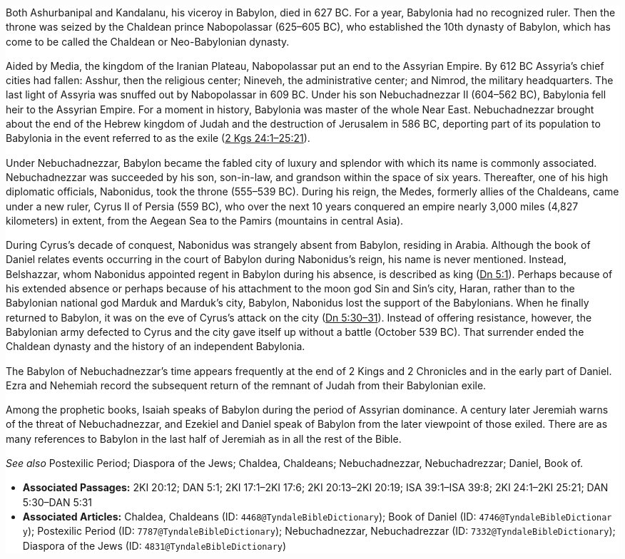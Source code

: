Both Ashurbanipal and Kandalanu, his viceroy in Babylon, died in 627 BC. For a year, Babylonia had no recognized ruler. Then the throne was seized by the Chaldean prince Nabopolassar (625–605 BC), who established the 10th dynasty of Babylon, which has come to be called the Chaldean or Neo\-Babylonian dynasty.

Aided by Media, the kingdom of the Iranian Plateau, Nabopolassar put an end to the Assyrian Empire. By 612 BC Assyria’s chief cities had fallen: Asshur, then the religious center; Nineveh, the administrative center; and Nimrod, the military headquarters. The last light of Assyria was snuffed out by Nabopolassar in 609 BC. Under his son Nebuchadnezzar II (604–562 BC), Babylonia fell heir to the Assyrian Empire. For a moment in history, Babylonia was master of the whole Near East. Nebuchadnezzar brought about the end of the Hebrew kingdom of Judah and the destruction of Jerusalem in 586 BC, deporting part of its population to Babylonia in the event referred to as the exile ([2 Kgs 24:1–25:21](https://ref.ly/2Kgs24:1-2Kgs25:21)).

Under Nebuchadnezzar, Babylon became the fabled city of luxury and splendor with which its name is commonly associated. Nebuchadnezzar was succeeded by his son, son\-in\-law, and grandson within the space of six years. Thereafter, one of his high diplomatic officials, Nabonidus, took the throne (555–539 BC). During his reign, the Medes, formerly allies of the Chaldeans, came under a new ruler, Cyrus II of Persia (559 BC), who over the next 10 years conquered an empire nearly 3,000 miles (4,827 kilometers) in extent, from the Aegean Sea to the Pamirs (mountains in central Asia).

During Cyrus’s decade of conquest, Nabonidus was strangely absent from Babylon, residing in Arabia. Although the book of Daniel relates events occurring in the court of Babylon during Nabonidus’s reign, his name is never mentioned. Instead, Belshazzar, whom Nabonidus appointed regent in Babylon during his absence, is described as king ([Dn 5:1](https://ref.ly/Dan5:1)). Perhaps because of his extended absence or perhaps because of his attachment to the moon god Sin and Sin’s city, Haran, rather than to the Babylonian national god Marduk and Marduk’s city, Babylon, Nabonidus lost the support of the Babylonians. When he finally returned to Babylon, it was on the eve of Cyrus’s attack on the city ([Dn 5:30–31](https://ref.ly/Dan5:30-Dan5:31)). Instead of offering resistance, however, the Babylonian army defected to Cyrus and the city gave itself up without a battle (October 539 BC). That surrender ended the Chaldean dynasty and the history of an independent Babylonia.

The Babylon of Nebuchadnezzar’s time appears frequently at the end of 2 Kings and 2 Chronicles and in the early part of Daniel. Ezra and Nehemiah record the subsequent return of the remnant of Judah from their Babylonian exile.

Among the prophetic books, Isaiah speaks of Babylon during the period of Assyrian dominance. A century later Jeremiah warns of the threat of Nebuchadnezzar, and Ezekiel and Daniel speak of Babylon from the later viewpoint of those exiled. There are as many references to Babylon in the last half of Jeremiah as in all the rest of the Bible.

*See also* Postexilic Period; Diaspora of the Jews; Chaldea, Chaldeans; Nebuchadnezzar, Nebuchadrezzar; Daniel, Book of.

* **Associated Passages:** 2KI 20:12; DAN 5:1; 2KI 17:1–2KI 17:6; 2KI 20:13–2KI 20:19; ISA 39:1–ISA 39:8; 2KI 24:1–2KI 25:21; DAN 5:30–DAN 5:31
* **Associated Articles:** Chaldea, Chaldeans (ID: `4468@TyndaleBibleDictionary`); Book of Daniel (ID: `4746@TyndaleBibleDictionary`); Postexilic Period (ID: `7787@TyndaleBibleDictionary`); Nebuchadnezzar, Nebuchadrezzar (ID: `7332@TyndaleBibleDictionary`); Diaspora of the Jews (ID: `4831@TyndaleBibleDictionary`)

